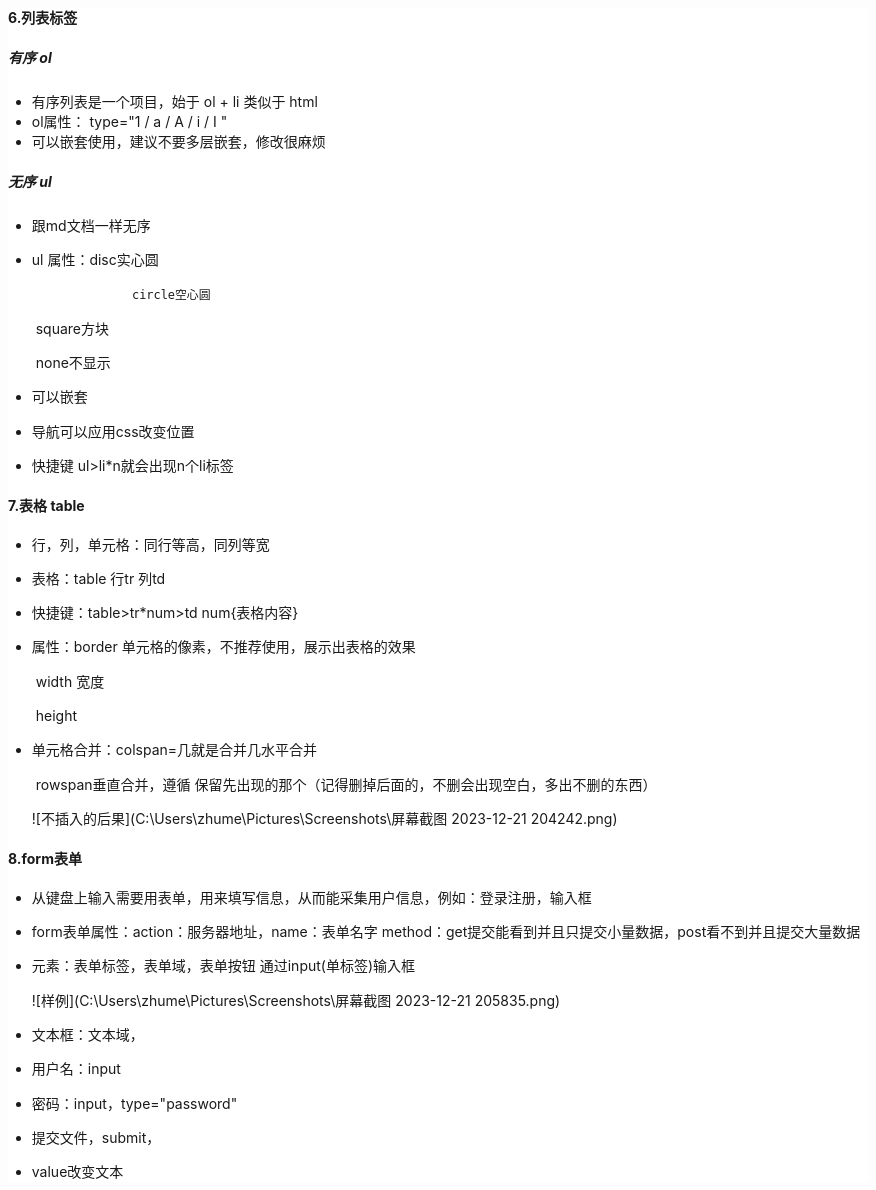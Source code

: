 #### 6.列表标签

##### 有序 ol

- 有序列表是一个项目，始于   ol + li   类似于   html
- ol属性： type="1  /  a / A  / i  / I "
- 可以嵌套使用，建议不要多层嵌套，修改很麻烦

##### 无序 ul 

- 跟md文档一样无序

- ul 属性：disc实心圆   

    				circle空心圆  

  ​                   square方块 

  ​					none不显示

- 可以嵌套
- 导航可以应用css改变位置
- 快捷键 ul>li*n就会出现n个li标签

#### 7.表格 table

- 行，列，单元格：同行等高，同列等宽

- 表格：table  行tr  列td   

- 快捷键：table>tr*num>td num{表格内容}

- 属性：border     单元格的像素，不推荐使用，展示出表格的效果

  ​			width       宽度

  ​			height

- 单元格合并：colspan=几就是合并几水平合并

  ​                       rowspan垂直合并，遵循   保留先出现的那个（记得删掉后面的，不删会出现空白，多出不删的东西）

  ![不插入的后果](C:\Users\zhume\Pictures\Screenshots\屏幕截图 2023-12-21 204242.png)

#### 8.form表单

- 从键盘上输入需要用表单，用来填写信息，从而能采集用户信息，例如：登录注册，输入框

- form表单属性：action：服务器地址，name：表单名字 method：get提交能看到并且只提交小量数据，post看不到并且提交大量数据

- 元素：表单标签，表单域，表单按钮 通过input(单标签)输入框

  ![样例](C:\Users\zhume\Pictures\Screenshots\屏幕截图 2023-12-21 205835.png)

- 文本框：文本域，

- 用户名：input

- 密码：input，type="password"
- 提交文件，submit，
- value改变文本
